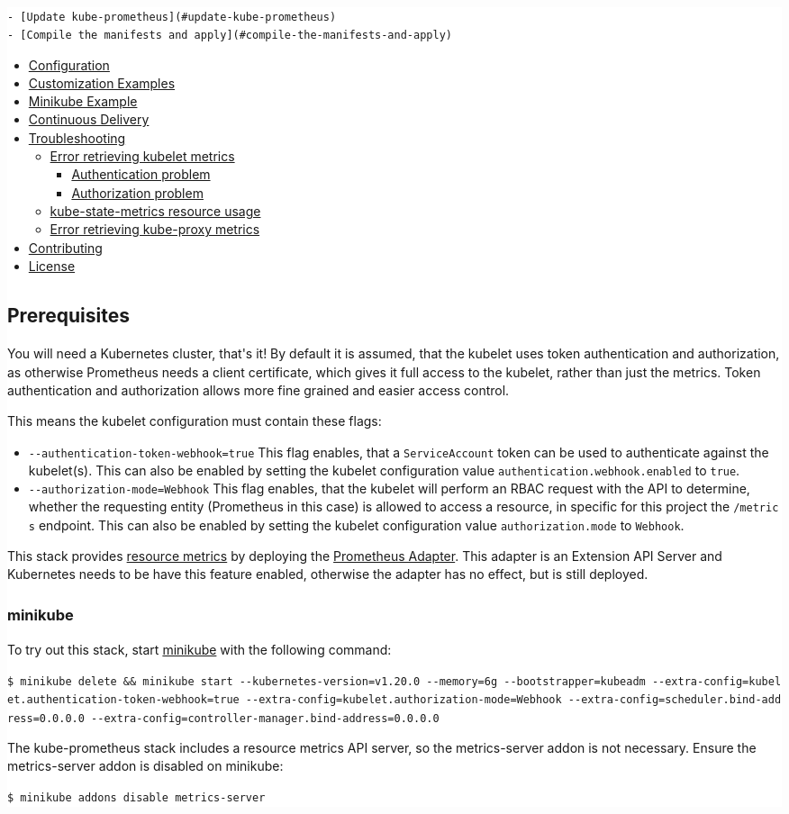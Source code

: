     - [Update kube-prometheus](#update-kube-prometheus)
    - [Compile the manifests and apply](#compile-the-manifests-and-apply)
  - [Configuration](#configuration)
  - [Customization Examples](#customization-examples)
  - [Minikube Example](#minikube-example)
  - [Continuous Delivery](#continuous-delivery)
  - [Troubleshooting](#troubleshooting)
    - [Error retrieving kubelet metrics](#error-retrieving-kubelet-metrics)
      - [Authentication problem](#authentication-problem)
      - [Authorization problem](#authorization-problem)
    - [kube-state-metrics resource usage](#kube-state-metrics-resource-usage)
    - [Error retrieving kube-proxy metrics](#error-retrieving-kube-proxy-metrics)
  - [Contributing](CONTRIBUTING.md)
  - [License](#license)

## Prerequisites

You will need a Kubernetes cluster, that's it! By default it is assumed, that the kubelet uses token authentication and authorization, as otherwise Prometheus needs a client certificate, which gives it full access to the kubelet, rather than just the metrics. Token authentication and authorization allows more fine grained and easier access control.

This means the kubelet configuration must contain these flags:

* `--authentication-token-webhook=true` This flag enables, that a `ServiceAccount` token can be used to authenticate against the kubelet(s). This can also be enabled by setting the kubelet configuration value `authentication.webhook.enabled` to `true`.
* `--authorization-mode=Webhook` This flag enables, that the kubelet will perform an RBAC request with the API to determine, whether the requesting entity (Prometheus in this case) is allowed to access a resource, in specific for this project the `/metrics` endpoint. This can also be enabled by setting the kubelet configuration value `authorization.mode` to `Webhook`.

This stack provides [resource metrics](https://github.com/kubernetes/metrics#resource-metrics-api) by deploying the [Prometheus Adapter](https://github.com/DirectXMan12/k8s-prometheus-adapter/).
This adapter is an Extension API Server and Kubernetes needs to be have this feature enabled, otherwise the adapter has no effect, but is still deployed.

### minikube

To try out this stack, start [minikube](https://github.com/kubernetes/minikube) with the following command:

```shell
$ minikube delete && minikube start --kubernetes-version=v1.20.0 --memory=6g --bootstrapper=kubeadm --extra-config=kubelet.authentication-token-webhook=true --extra-config=kubelet.authorization-mode=Webhook --extra-config=scheduler.bind-address=0.0.0.0 --extra-config=controller-manager.bind-address=0.0.0.0
```

The kube-prometheus stack includes a resource metrics API server, so the metrics-server addon is not necessary. Ensure the metrics-server addon is disabled on minikube:

```shell
$ minikube addons disable metrics-server
```
